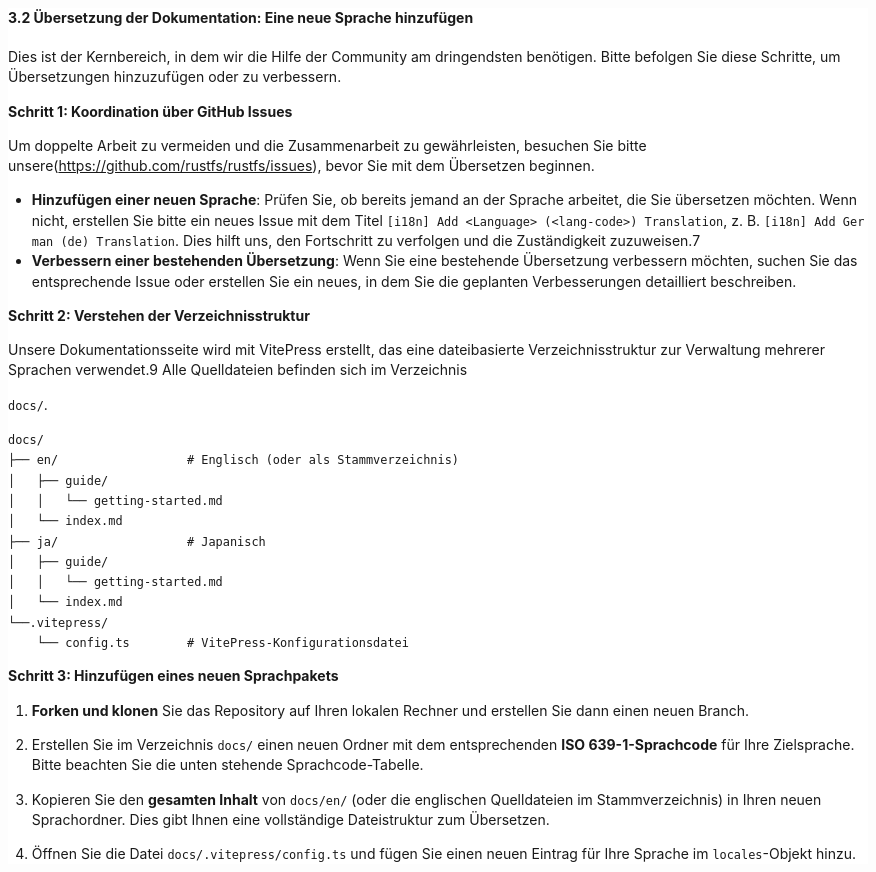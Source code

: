 

#### 3.2 Übersetzung der Dokumentation: Eine neue Sprache hinzufügen



Dies ist der Kernbereich, in dem wir die Hilfe der Community am dringendsten benötigen. Bitte befolgen Sie diese Schritte, um Übersetzungen hinzuzufügen oder zu verbessern.

**Schritt 1: Koordination über GitHub Issues**

Um doppelte Arbeit zu vermeiden und die Zusammenarbeit zu gewährleisten, besuchen Sie bitte unsere(https://github.com/rustfs/rustfs/issues), bevor Sie mit dem Übersetzen beginnen.

- **Hinzufügen einer neuen Sprache**: Prüfen Sie, ob bereits jemand an der Sprache arbeitet, die Sie übersetzen möchten. Wenn nicht, erstellen Sie bitte ein neues Issue mit dem Titel `[i18n] Add <Language> (<lang-code>) Translation`, z. B. `[i18n] Add German (de) Translation`. Dies hilft uns, den Fortschritt zu verfolgen und die Zuständigkeit zuzuweisen.7
- **Verbessern einer bestehenden Übersetzung**: Wenn Sie eine bestehende Übersetzung verbessern möchten, suchen Sie das entsprechende Issue oder erstellen Sie ein neues, in dem Sie die geplanten Verbesserungen detailliert beschreiben.

**Schritt 2: Verstehen der Verzeichnisstruktur**

Unsere Dokumentationsseite wird mit VitePress erstellt, das eine dateibasierte Verzeichnisstruktur zur Verwaltung mehrerer Sprachen verwendet.9 Alle Quelldateien befinden sich im Verzeichnis 

`docs/`.

```
docs/
├── en/                  # Englisch (oder als Stammverzeichnis)
│   ├── guide/
│   │   └── getting-started.md
│   └── index.md
├── ja/                  # Japanisch
│   ├── guide/
│   │   └── getting-started.md
│   └── index.md
└──.vitepress/
    └── config.ts        # VitePress-Konfigurationsdatei
```

**Schritt 3: Hinzufügen eines neuen Sprachpakets**

1. **Forken und klonen** Sie das Repository auf Ihren lokalen Rechner und erstellen Sie dann einen neuen Branch.

2. Erstellen Sie im Verzeichnis `docs/` einen neuen Ordner mit dem entsprechenden **ISO 639-1-Sprachcode** für Ihre Zielsprache. Bitte beachten Sie die unten stehende Sprachcode-Tabelle.

3. Kopieren Sie den **gesamten Inhalt** von `docs/en/` (oder die englischen Quelldateien im Stammverzeichnis) in Ihren neuen Sprachordner. Dies gibt Ihnen eine vollständige Dateistruktur zum Übersetzen.

4. Öffnen Sie die Datei `docs/.vitepress/config.ts` und fügen Sie einen neuen Eintrag für Ihre Sprache im `locales`-Objekt hinzu.
